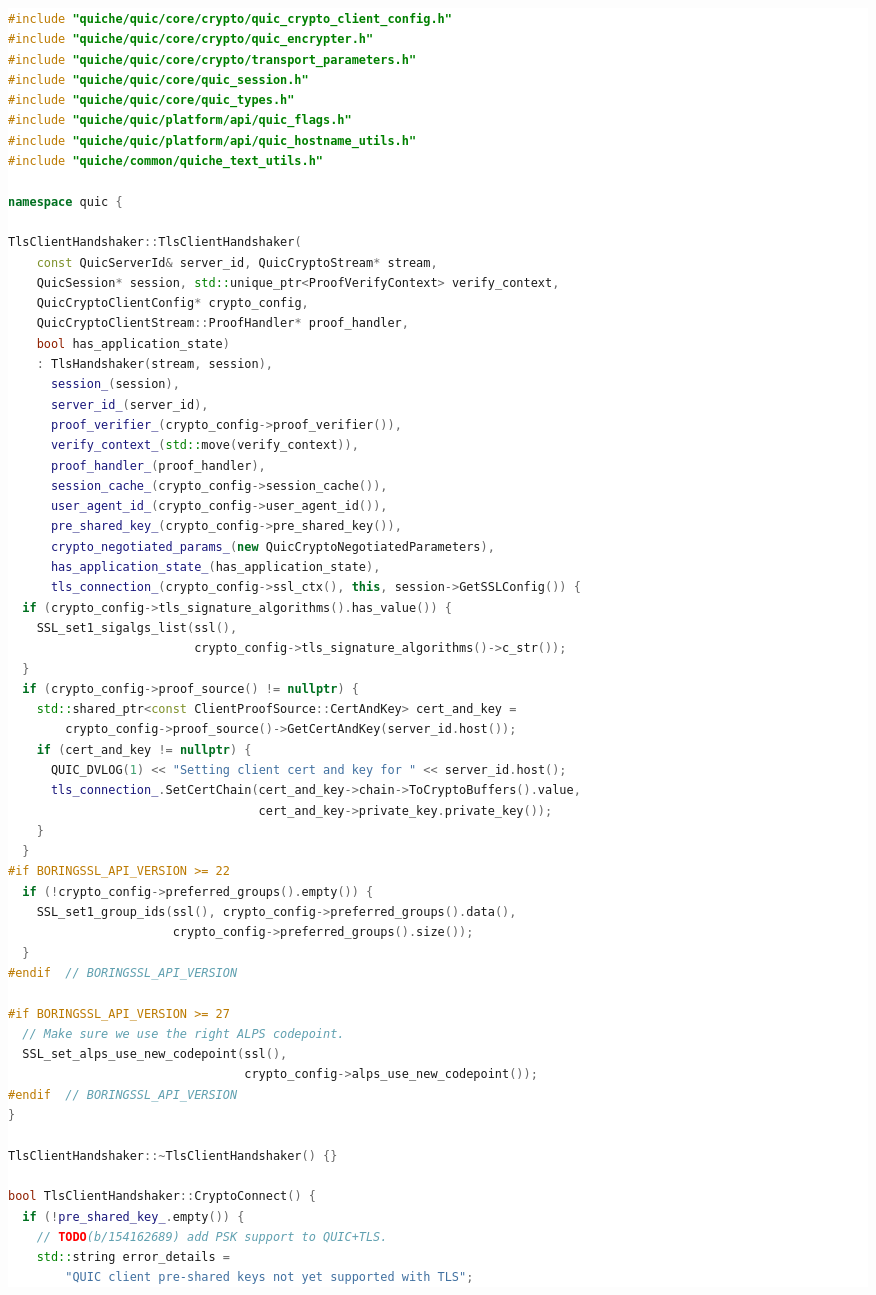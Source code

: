 ```cpp
#include "quiche/quic/core/crypto/quic_crypto_client_config.h"
#include "quiche/quic/core/crypto/quic_encrypter.h"
#include "quiche/quic/core/crypto/transport_parameters.h"
#include "quiche/quic/core/quic_session.h"
#include "quiche/quic/core/quic_types.h"
#include "quiche/quic/platform/api/quic_flags.h"
#include "quiche/quic/platform/api/quic_hostname_utils.h"
#include "quiche/common/quiche_text_utils.h"

namespace quic {

TlsClientHandshaker::TlsClientHandshaker(
    const QuicServerId& server_id, QuicCryptoStream* stream,
    QuicSession* session, std::unique_ptr<ProofVerifyContext> verify_context,
    QuicCryptoClientConfig* crypto_config,
    QuicCryptoClientStream::ProofHandler* proof_handler,
    bool has_application_state)
    : TlsHandshaker(stream, session),
      session_(session),
      server_id_(server_id),
      proof_verifier_(crypto_config->proof_verifier()),
      verify_context_(std::move(verify_context)),
      proof_handler_(proof_handler),
      session_cache_(crypto_config->session_cache()),
      user_agent_id_(crypto_config->user_agent_id()),
      pre_shared_key_(crypto_config->pre_shared_key()),
      crypto_negotiated_params_(new QuicCryptoNegotiatedParameters),
      has_application_state_(has_application_state),
      tls_connection_(crypto_config->ssl_ctx(), this, session->GetSSLConfig()) {
  if (crypto_config->tls_signature_algorithms().has_value()) {
    SSL_set1_sigalgs_list(ssl(),
                          crypto_config->tls_signature_algorithms()->c_str());
  }
  if (crypto_config->proof_source() != nullptr) {
    std::shared_ptr<const ClientProofSource::CertAndKey> cert_and_key =
        crypto_config->proof_source()->GetCertAndKey(server_id.host());
    if (cert_and_key != nullptr) {
      QUIC_DVLOG(1) << "Setting client cert and key for " << server_id.host();
      tls_connection_.SetCertChain(cert_and_key->chain->ToCryptoBuffers().value,
                                   cert_and_key->private_key.private_key());
    }
  }
#if BORINGSSL_API_VERSION >= 22
  if (!crypto_config->preferred_groups().empty()) {
    SSL_set1_group_ids(ssl(), crypto_config->preferred_groups().data(),
                       crypto_config->preferred_groups().size());
  }
#endif  // BORINGSSL_API_VERSION

#if BORINGSSL_API_VERSION >= 27
  // Make sure we use the right ALPS codepoint.
  SSL_set_alps_use_new_codepoint(ssl(),
                                 crypto_config->alps_use_new_codepoint());
#endif  // BORINGSSL_API_VERSION
}

TlsClientHandshaker::~TlsClientHandshaker() {}

bool TlsClientHandshaker::CryptoConnect() {
  if (!pre_shared_key_.empty()) {
    // TODO(b/154162689) add PSK support to QUIC+TLS.
    std::string error_details =
        "QUIC client pre-shared keys not yet supported with TLS";
```